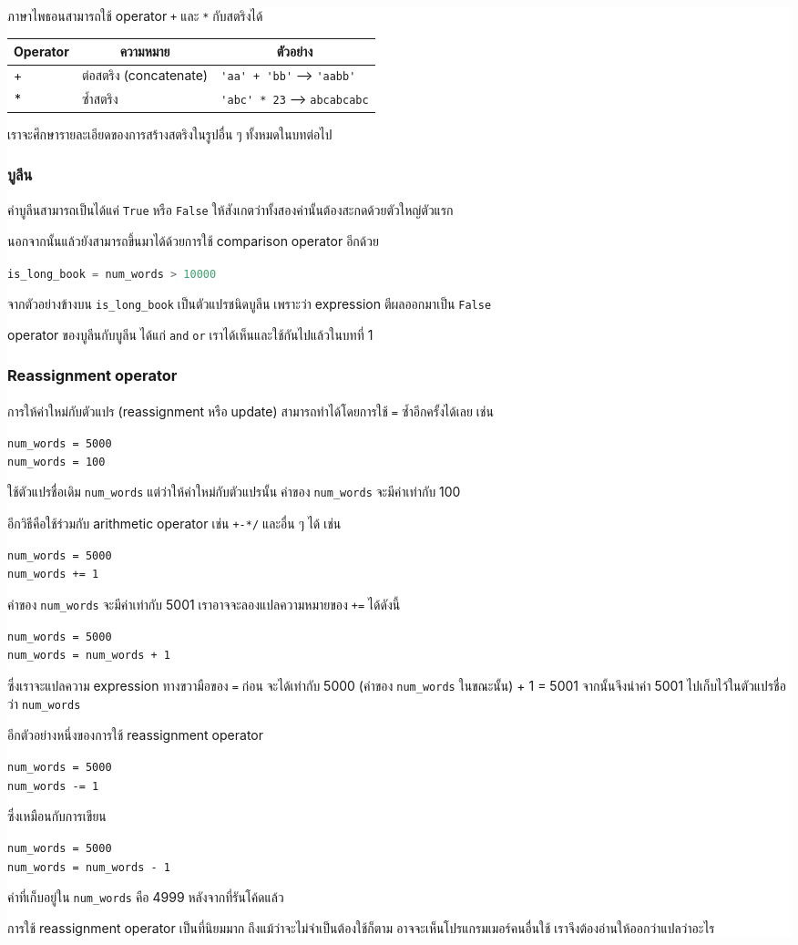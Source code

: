 ภาษาไพธอนสามารถใช้ operator `+` และ `*` กับสตริงได้ 

| Operator | ความหมาย | ตัวอย่าง |
| -------- | ---------| -------|
| + | ต่อสตริง (concatenate)     | `'aa' + 'bb'` --> `'aabb'`| 
| * | ซ้ำสตริง      | `'abc' * 23` --> `abcabcabc`| 

เราจะศึกษารายละเอียดของการสร้างสตริงในรูปอื่น ๆ ทั้งหมดในบทต่อไป

### บูลีน
ค่าบูลีนสามารถเป็นได้แค่ `True` หรือ `False` ให้สังเกตว่าทั้งสองค่านั้นต้องสะกดด้วยตัวใหญ่ตัวแรก

นอกจากนั้นแล้วยังสามารถขึ้นมาได้ด้วยการใช้ comparison operator อีกด้วย
```python
is_long_book = num_words > 10000
```
จากตัวอย่างข้างบน `is_long_book` เป็นตัวแปรชนิดบูลีน เพราะว่า expression ตีผลออกมาเป็น `False` 

operator ของบูลีนกับบูลีน ได้แก่ `and` `or` เราได้เห็นและใช้กันไปแล้วในบทที่ 1 

### Reassignment operator
การให้ค่าใหม่กับตัวแปร (reassignment หรือ update) สามารถทำได้โดยการใช้ `=` ซ้ำอีกครั้งได้เลย เช่น
```
num_words = 5000
num_words = 100
```
ใช้ตัวแปรชื่อเดิม `num_words` แต่ว่าให้ค่าใหม่กับตัวแปรนั้น ค่าของ `num_words` จะมีค่าเท่ากับ 100

อีกวิธีคือใช้ร่วมกับ arithmetic operator เช่น `+-*/` และอื่น ๆ ได้ เช่น
```
num_words = 5000
num_words += 1
```
ค่าของ `num_words` จะมีค่าเท่ากับ 5001 เราอาจจะลองแปลความหมายของ `+=` ได้ดังนี้
```
num_words = 5000
num_words = num_words + 1 
```
ซึ่งเราจะแปลความ expression ทางขวามือของ `=` ก่อน จะได้เท่ากับ 5000 (ค่าของ `num_words` ในขณะนั้น) + 1 = 5001 จากนั้นจึงนำค่า 5001 ไปเก็บไว้ในตัวแปรชื่อว่า `num_words` 

อีกตัวอย่างหนึ่งของการใช้ reassignment operator
```
num_words = 5000
num_words -= 1
```
ซึ่งเหมือนกับการเขียน
```
num_words = 5000
num_words = num_words - 1
```
ค่าที่เก็บอยู่ใน `num_words` คือ 4999 หลังจากที่รันโค้ดแล้ว 

การใช้ reassignment operator เป็นที่นิยมมาก ถึงแม้ว่าจะไม่จำเป็นต้องใช้ก็ตาม อาจจะเห็นโปรแกรมเมอร์คนอื่นใช้ เราจึงต้องอ่านให้ออกว่าแปลว่าอะไร 
